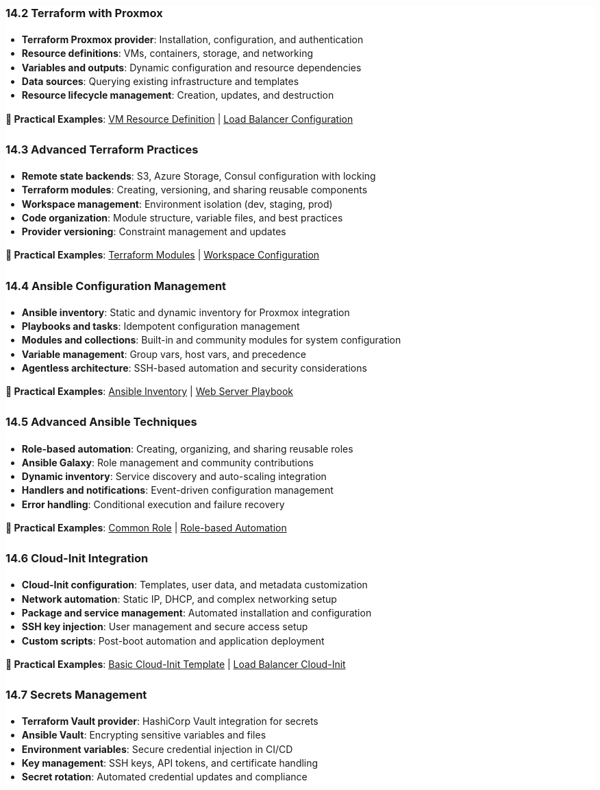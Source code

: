 ### 14.2 Terraform with Proxmox
- **Terraform Proxmox provider**: Installation, configuration, and authentication
- **Resource definitions**: VMs, containers, storage, and networking
- **Variables and outputs**: Dynamic configuration and resource dependencies
- **Data sources**: Querying existing infrastructure and templates
- **Resource lifecycle management**: Creation, updates, and destruction

**🔗 Practical Examples**: [VM Resource Definition](#vm-resource-definition) | [Load Balancer Configuration](#load-balancer-configuration)

### 14.3 Advanced Terraform Practices
- **Remote state backends**: S3, Azure Storage, Consul configuration with locking
- **Terraform modules**: Creating, versioning, and sharing reusable components
- **Workspace management**: Environment isolation (dev, staging, prod)
- **Code organization**: Module structure, variable files, and best practices
- **Provider versioning**: Constraint management and updates

**🔗 Practical Examples**: [Terraform Modules](#terraform-modules) | [Workspace Configuration](#terraform-workspaces)

### 14.4 Ansible Configuration Management
- **Ansible inventory**: Static and dynamic inventory for Proxmox integration
- **Playbooks and tasks**: Idempotent configuration management
- **Modules and collections**: Built-in and community modules for system configuration
- **Variable management**: Group vars, host vars, and precedence
- **Agentless architecture**: SSH-based automation and security considerations

**🔗 Practical Examples**: [Ansible Inventory](#ansible-inventory) | [Web Server Playbook](#web-server-playbook)

### 14.5 Advanced Ansible Techniques
- **Role-based automation**: Creating, organizing, and sharing reusable roles
- **Ansible Galaxy**: Role management and community contributions
- **Dynamic inventory**: Service discovery and auto-scaling integration
- **Handlers and notifications**: Event-driven configuration management
- **Error handling**: Conditional execution and failure recovery

**🔗 Practical Examples**: [Common Role](#common-role) | [Role-based Automation](#ansible-roles)

### 14.6 Cloud-Init Integration
- **Cloud-Init configuration**: Templates, user data, and metadata customization
- **Network automation**: Static IP, DHCP, and complex networking setup
- **Package and service management**: Automated installation and configuration
- **SSH key injection**: User management and secure access setup
- **Custom scripts**: Post-boot automation and application deployment

**🔗 Practical Examples**: [Basic Cloud-Init Template](#basic-cloud-init-template) | [Load Balancer Cloud-Init](#load-balancer-cloud-init)

### 14.7 Secrets Management
- **Terraform Vault provider**: HashiCorp Vault integration for secrets
- **Ansible Vault**: Encrypting sensitive variables and files
- **Environment variables**: Secure credential injection in CI/CD
- **Key management**: SSH keys, API tokens, and certificate handling
- **Secret rotation**: Automated credential updates and compliance
